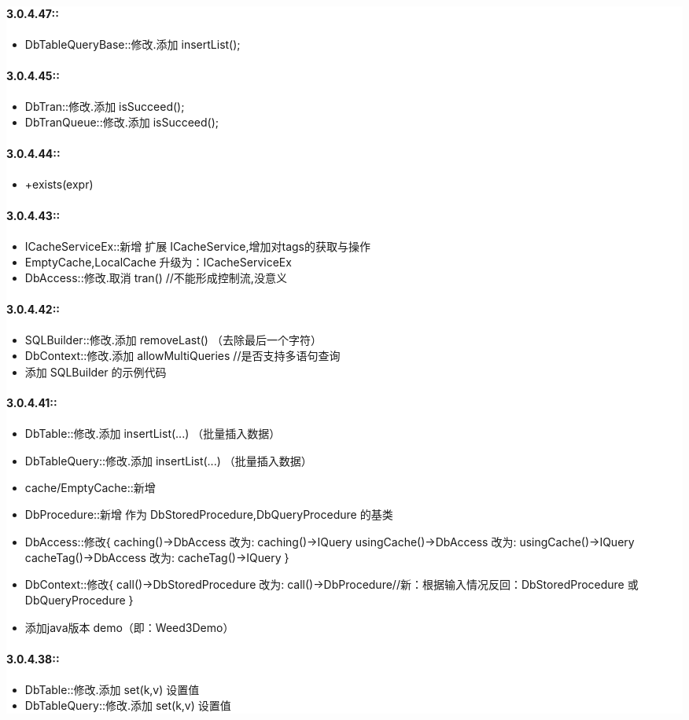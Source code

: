 ####  3.0.4.47::
* DbTableQueryBase::修改.添加 insertList();

####  3.0.4.45::
* DbTran::修改.添加 isSucceed();
* DbTranQueue::修改.添加 isSucceed();

####  3.0.4.44::
* +exists(expr)

####  3.0.4.43::
* ICacheServiceEx::新增 扩展 ICacheService,增加对tags的获取与操作
* EmptyCache,LocalCache 升级为：ICacheServiceEx
* DbAccess::修改.取消 tran() //不能形成控制流,没意义

####  3.0.4.42::
* SQLBuilder::修改.添加 removeLast() （去除最后一个字符）
* DbContext::修改.添加 allowMultiQueries //是否支持多语句查询
* 添加 SQLBuilder 的示例代码

####  3.0.4.41::
* DbTable::修改.添加 insertList(...) （批量插入数据）
* DbTableQuery::修改.添加 insertList(...) （批量插入数据）
* cache/EmptyCache::新增
* DbProcedure::新增 作为 DbStoredProcedure,DbQueryProcedure 的基类
* DbAccess::修改{
    caching()->DbAccess 改为: caching()->IQuery
    usingCache()->DbAccess 改为: usingCache()->IQuery
    cacheTag()->DbAccess 改为: cacheTag()->IQuery
}
* DbContext::修改{
    call()->DbStoredProcedure 改为: call()->DbProcedure//新：根据输入情况反回：DbStoredProcedure 或 DbQueryProcedure
}

* 添加java版本 demo（即：Weed3Demo）

####  3.0.4.38::
* DbTable::修改.添加 set(k,v) 设置值
* DbTableQuery::修改.添加 set(k,v) 设置值

